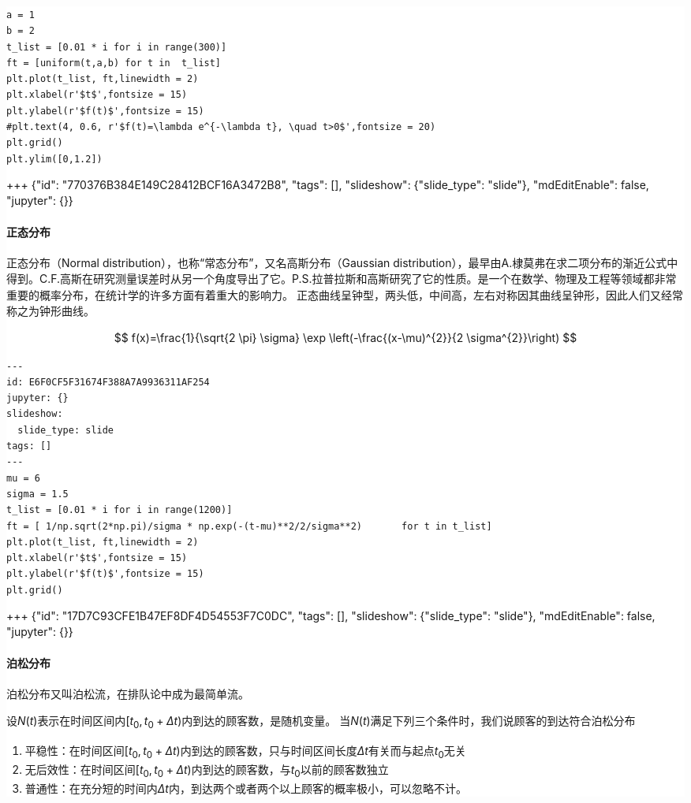 ```{code-cell} ipython3
a = 1
b = 2
t_list = [0.01 * i for i in range(300)]
ft = [uniform(t,a,b) for t in  t_list]
plt.plot(t_list, ft,linewidth = 2)
plt.xlabel(r'$t$',fontsize = 15)
plt.ylabel(r'$f(t)$',fontsize = 15)
#plt.text(4, 0.6, r'$f(t)=\lambda e^{-\lambda t}, \quad t>0$',fontsize = 20)
plt.grid()
plt.ylim([0,1.2])
```

+++ {"id": "770376B384E149C28412BCF16A3472B8", "tags": [], "slideshow": {"slide_type": "slide"}, "mdEditEnable": false, "jupyter": {}}

#### 正态分布

正态分布（Normal distribution），也称“常态分布”，又名高斯分布（Gaussian distribution），最早由A.棣莫弗在求二项分布的渐近公式中得到。C.F.高斯在研究测量误差时从另一个角度导出了它。P.S.拉普拉斯和高斯研究了它的性质。是一个在数学、物理及工程等领域都非常重要的概率分布，在统计学的许多方面有着重大的影响力。
正态曲线呈钟型，两头低，中间高，左右对称因其曲线呈钟形，因此人们又经常称之为钟形曲线。


$$
f(x)=\frac{1}{\sqrt{2 \pi} \sigma} \exp \left(-\frac{(x-\mu)^{2}}{2 \sigma^{2}}\right)
$$

```{code-cell} ipython3
---
id: E6F0CF5F31674F388A7A9936311AF254
jupyter: {}
slideshow:
  slide_type: slide
tags: []
---
mu = 6
sigma = 1.5
t_list = [0.01 * i for i in range(1200)]
ft = [ 1/np.sqrt(2*np.pi)/sigma * np.exp(-(t-mu)**2/2/sigma**2)       for t in t_list]
plt.plot(t_list, ft,linewidth = 2)
plt.xlabel(r'$t$',fontsize = 15)
plt.ylabel(r'$f(t)$',fontsize = 15)
plt.grid()
```

+++ {"id": "17D7C93CFE1B47EF8DF4D54553F7C0DC", "tags": [], "slideshow": {"slide_type": "slide"}, "mdEditEnable": false, "jupyter": {}}

#### 泊松分布
泊松分布又叫泊松流，在排队论中成为最简单流。

设$N(t)$表示在时间区间内$[t_0,t_0 + \Delta t)$内到达的顾客数，是随机变量。
当$N(t)$满足下列三个条件时，我们说顾客的到达符合泊松分布
1. 平稳性：在时间区间$[t_0,t_0 + \Delta t)$内到达的顾客数，只与时间区间长度$\Delta t$有关而与起点$t_0$无关
2. 无后效性：在时间区间$[t_0,t_0 + \Delta t)$内到达的顾客数，与$t_0$以前的顾客数独立
3. 普通性：在充分短的时间内$\Delta t$内，到达两个或者两个以上顾客的概率极小，可以忽略不计。
